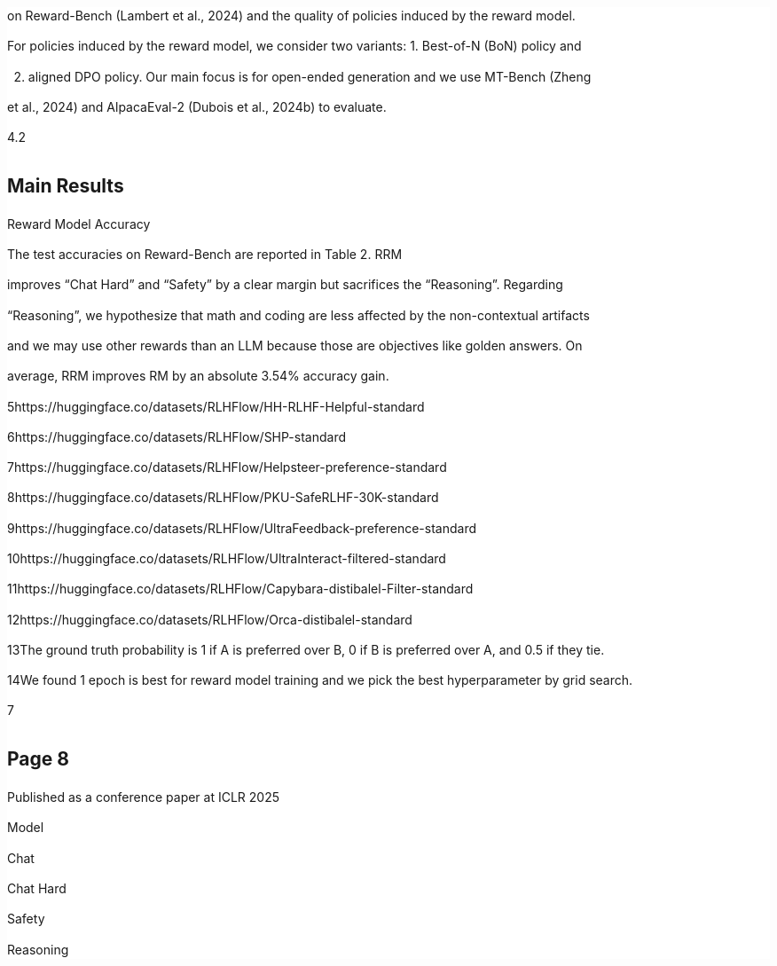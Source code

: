 on Reward-Bench (Lambert et al., 2024) and the quality of policies induced by the reward model.

For policies induced by the reward model, we consider two variants: 1. Best-of-N (BoN) policy and

2. aligned DPO policy. Our main focus is for open-ended generation and we use MT-Bench (Zheng

et al., 2024) and AlpacaEval-2 (Dubois et al., 2024b) to evaluate.

4.2

## Main Results

Reward Model Accuracy

The test accuracies on Reward-Bench are reported in Table 2. RRM

improves “Chat Hard” and “Safety” by a clear margin but sacrifices the “Reasoning”. Regarding

“Reasoning”, we hypothesize that math and coding are less affected by the non-contextual artifacts

and we may use other rewards than an LLM because those are objectives like golden answers. On

average, RRM improves RM by an absolute 3.54% accuracy gain.

5https://huggingface.co/datasets/RLHFlow/HH-RLHF-Helpful-standard

6https://huggingface.co/datasets/RLHFlow/SHP-standard

7https://huggingface.co/datasets/RLHFlow/Helpsteer-preference-standard

8https://huggingface.co/datasets/RLHFlow/PKU-SafeRLHF-30K-standard

9https://huggingface.co/datasets/RLHFlow/UltraFeedback-preference-standard

10https://huggingface.co/datasets/RLHFlow/UltraInteract-filtered-standard

11https://huggingface.co/datasets/RLHFlow/Capybara-distibalel-Filter-standard

12https://huggingface.co/datasets/RLHFlow/Orca-distibalel-standard

13The ground truth probability is 1 if A is preferred over B, 0 if B is preferred over A, and 0.5 if they tie.

14We found 1 epoch is best for reward model training and we pick the best hyperparameter by grid search.

7

## Page 8

Published as a conference paper at ICLR 2025

Model

Chat

Chat Hard

Safety

Reasoning
